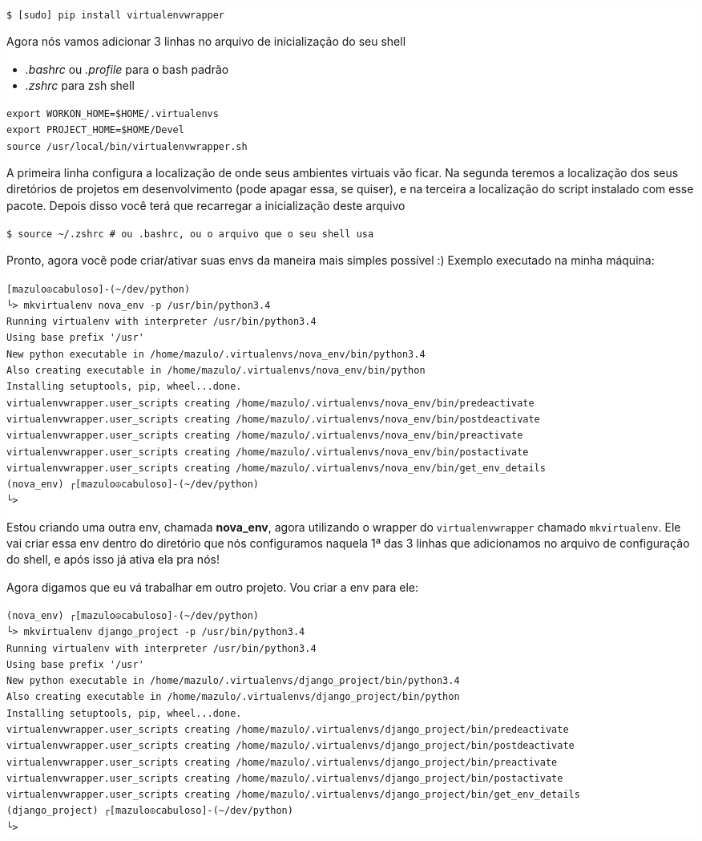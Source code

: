 ````shell
$ [sudo] pip install virtualenvwrapper
````

Agora nós vamos adicionar 3 linhas no arquivo de inicialização do seu shell 

- _.bashrc_ ou _.profile_ para o bash padrão
- _.zshrc_ para zsh shell

````
export WORKON_HOME=$HOME/.virtualenvs
export PROJECT_HOME=$HOME/Devel
source /usr/local/bin/virtualenvwrapper.sh
````

A primeira linha configura a localização de onde seus ambientes virtuais vão ficar. Na segunda teremos a localização dos seus diretórios de projetos em desenvolvimento (pode apagar essa, se quiser), e na terceira a localização do script instalado com esse pacote. Depois disso você terá que recarregar a inicialização deste arquivo

````shell
$ source ~/.zshrc # ou .bashrc, ou o arquivo que o seu shell usa
````

Pronto, agora você pode criar/ativar suas envs da maneira mais simples possível :)
Exemplo executado na minha máquina:

````shell
[mazulo☮cabuloso]-(~/dev/python)
└> mkvirtualenv nova_env -p /usr/bin/python3.4 
Running virtualenv with interpreter /usr/bin/python3.4
Using base prefix '/usr'
New python executable in /home/mazulo/.virtualenvs/nova_env/bin/python3.4
Also creating executable in /home/mazulo/.virtualenvs/nova_env/bin/python
Installing setuptools, pip, wheel...done.
virtualenvwrapper.user_scripts creating /home/mazulo/.virtualenvs/nova_env/bin/predeactivate
virtualenvwrapper.user_scripts creating /home/mazulo/.virtualenvs/nova_env/bin/postdeactivate
virtualenvwrapper.user_scripts creating /home/mazulo/.virtualenvs/nova_env/bin/preactivate
virtualenvwrapper.user_scripts creating /home/mazulo/.virtualenvs/nova_env/bin/postactivate
virtualenvwrapper.user_scripts creating /home/mazulo/.virtualenvs/nova_env/bin/get_env_details
(nova_env) ┌[mazulo☮cabuloso]-(~/dev/python)
└> 
````

Estou criando uma outra env, chamada **nova_env**, agora utilizando o wrapper do `virtualenvwrapper` chamado `mkvirtualenv`. Ele vai criar essa env dentro do diretório que nós configuramos naquela 1ª das 3 linhas que adicionamos no arquivo de configuração do shell, e após isso já ativa ela pra nós!

Agora digamos que eu vá trabalhar em outro projeto. Vou criar a env para ele:

````shell
(nova_env) ┌[mazulo☮cabuloso]-(~/dev/python)
└> mkvirtualenv django_project -p /usr/bin/python3.4 
Running virtualenv with interpreter /usr/bin/python3.4
Using base prefix '/usr'
New python executable in /home/mazulo/.virtualenvs/django_project/bin/python3.4
Also creating executable in /home/mazulo/.virtualenvs/django_project/bin/python
Installing setuptools, pip, wheel...done.
virtualenvwrapper.user_scripts creating /home/mazulo/.virtualenvs/django_project/bin/predeactivate
virtualenvwrapper.user_scripts creating /home/mazulo/.virtualenvs/django_project/bin/postdeactivate
virtualenvwrapper.user_scripts creating /home/mazulo/.virtualenvs/django_project/bin/preactivate
virtualenvwrapper.user_scripts creating /home/mazulo/.virtualenvs/django_project/bin/postactivate
virtualenvwrapper.user_scripts creating /home/mazulo/.virtualenvs/django_project/bin/get_env_details
(django_project) ┌[mazulo☮cabuloso]-(~/dev/python)
└> 
````

